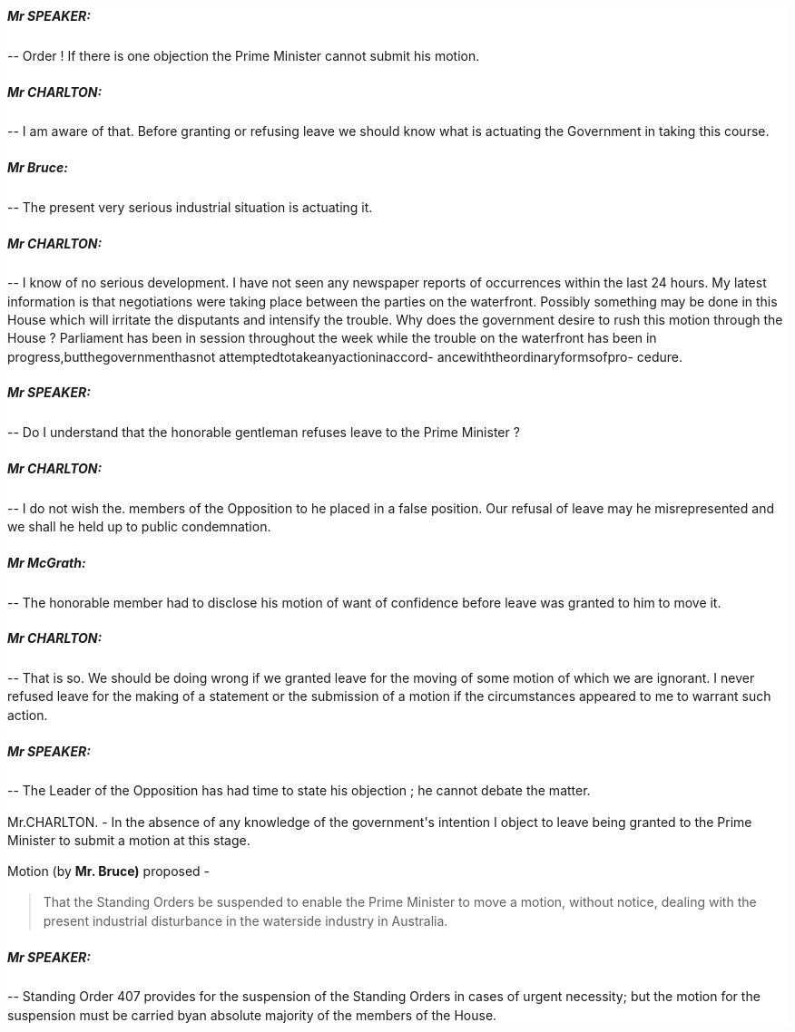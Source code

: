 ##### Mr SPEAKER:

-- Order ! If there is one objection the Prime Minister cannot submit his motion. 

##### Mr CHARLTON:

-- I am aware of that. Before granting or refusing leave we should know what is actuating the Government in taking this course. 

##### Mr Bruce:

--  The present very serious industrial situation is actuating it. 

##### Mr CHARLTON:

-- I know of no serious development. I have not seen any newspaper reports of occurrences within the last 24 hours. My latest information is that negotiations were taking place between the parties on the waterfront. Possibly something may be done in this House which will irritate the disputants and intensify the trouble. Why does the government desire to rush this motion through the House ? Parliament has been in session throughout the week while the trouble on the waterfront has been in progress,butthegovernmenthasnot attemptedtotakeanyactioninaccord- ancewiththeordinaryformsofpro- cedure. 

##### Mr SPEAKER:

-- Do I understand that the honorable gentleman refuses leave to the Prime Minister ? 

##### Mr CHARLTON:

-- I do not wish the. members of the Opposition to he placed in a false position. Our refusal of leave may he misrepresented and we shall he held up to public condemnation. 

##### Mr McGrath:

--  The honorable member had to disclose his motion of want of confidence before leave was granted to him to move it. 

##### Mr CHARLTON:

-- That is so. We should be doing wrong if we granted leave for the moving of some motion of which we are ignorant. I never refused leave for the making of a statement or the submission of a motion if the circumstances appeared to me to warrant such action. 

##### Mr SPEAKER:

-- The Leader of the Opposition has had time to state his objection ; he cannot debate the matter. 

Mr.CHARLTON. - In the absence of any knowledge of the government's intention I object to leave being granted to the Prime Minister to submit a motion at this stage. 

Motion (by  **Mr. Bruce)**  proposed - 

  >That the Standing Orders be suspended to enable the Prime Minister to move a motion, without notice, dealing with the present industrial disturbance in the waterside industry in Australia. 

##### Mr SPEAKER:

-- Standing Order 407 provides for the suspension of the Standing Orders in cases of urgent necessity; but the motion for the suspension must be carried byan absolute majority of the members of the House. 
